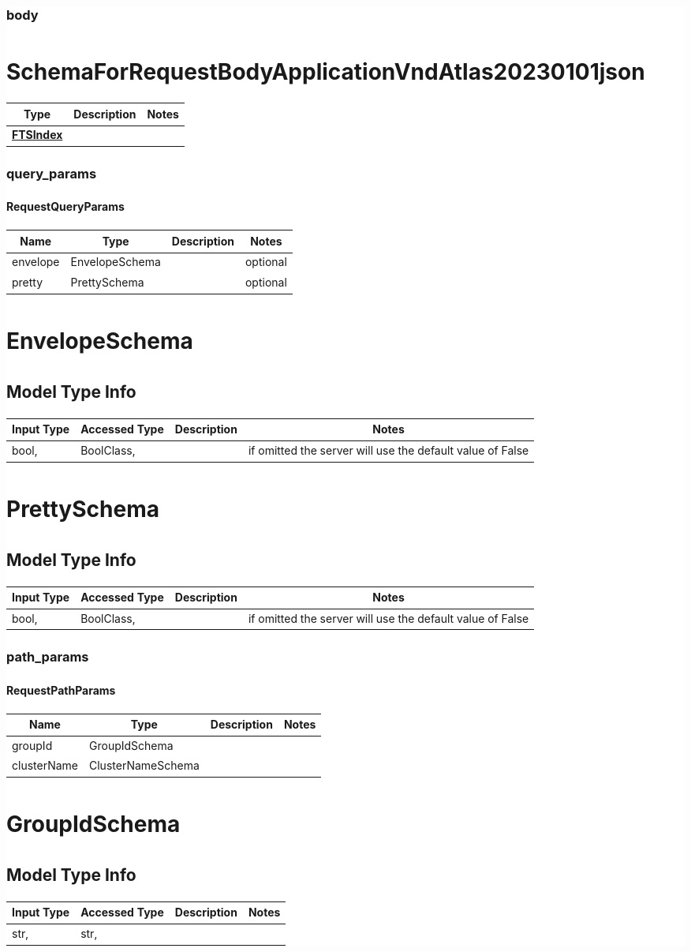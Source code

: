 ### body

# SchemaForRequestBodyApplicationVndAtlas20230101json
Type | Description  | Notes
------------- | ------------- | -------------
[**FTSIndex**](../../models/FTSIndex.md) |  | 


### query_params
#### RequestQueryParams

Name | Type | Description  | Notes
------------- | ------------- | ------------- | -------------
envelope | EnvelopeSchema | | optional
pretty | PrettySchema | | optional


# EnvelopeSchema

## Model Type Info
Input Type | Accessed Type | Description | Notes
------------ | ------------- | ------------- | -------------
bool,  | BoolClass,  |  | if omitted the server will use the default value of False

# PrettySchema

## Model Type Info
Input Type | Accessed Type | Description | Notes
------------ | ------------- | ------------- | -------------
bool,  | BoolClass,  |  | if omitted the server will use the default value of False

### path_params
#### RequestPathParams

Name | Type | Description  | Notes
------------- | ------------- | ------------- | -------------
groupId | GroupIdSchema | | 
clusterName | ClusterNameSchema | | 

# GroupIdSchema

## Model Type Info
Input Type | Accessed Type | Description | Notes
------------ | ------------- | ------------- | -------------
str,  | str,  |  | 
